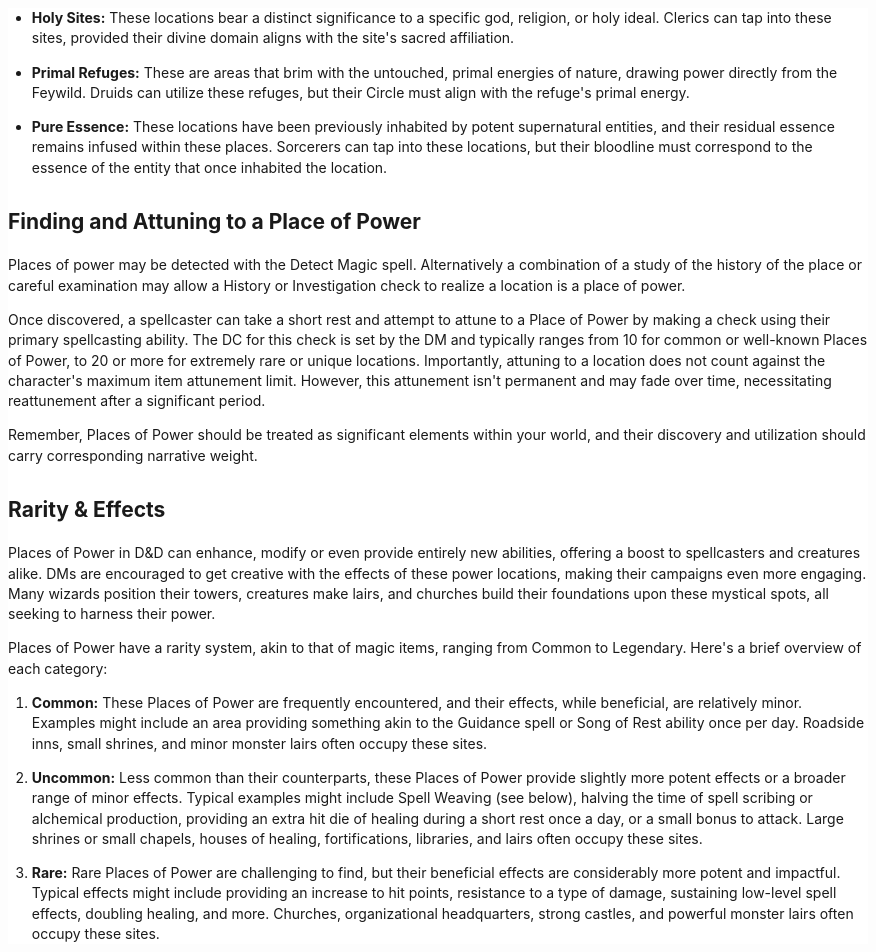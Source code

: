 * **Holy Sites:** These locations bear a distinct significance to a specific god, religion, or holy ideal. Clerics can tap into these sites, provided their divine domain aligns with the site's sacred affiliation.

* **Primal Refuges:** These are areas that brim with the untouched, primal energies of nature, drawing power directly from the Feywild. Druids can utilize these refuges, but their Circle must align with the refuge's primal energy.

* **Pure Essence:** These locations have been previously inhabited by potent supernatural entities, and their residual essence remains infused within these places. Sorcerers can tap into these locations, but their bloodline must correspond to the essence of the entity that once inhabited the location.

## Finding and Attuning to a Place of Power
Places of power may be detected with the Detect Magic spell. Alternatively a combination of a study of the history of the place or careful examination may allow a History or Investigation check to realize a location is a place of power.

Once discovered, a spellcaster can take a short rest and attempt to attune to a Place of Power by making a check using their primary spellcasting ability. The DC for this check is set by the DM and typically ranges from 10 for common or well-known Places of Power, to 20 or more for extremely rare or unique locations. Importantly, attuning to a location does not count against the character's maximum item attunement limit. However, this attunement isn't permanent and may fade over time, necessitating reattunement after a significant period.

Remember, Places of Power should be treated as significant elements within your world, and their discovery and utilization should carry corresponding narrative weight.

## Rarity & Effects
Places of Power in D&D can enhance, modify or even provide entirely new abilities, offering a boost to spellcasters and creatures alike. DMs are encouraged to get creative with the effects of these power locations, making their campaigns even more engaging. Many wizards position their towers, creatures make lairs, and churches build their foundations upon these mystical spots, all seeking to harness their power. 

Places of Power have a rarity system, akin to that of magic items, ranging from Common to Legendary. Here's a brief overview of each category:

1. **Common:** These Places of Power are frequently encountered, and their effects, while beneficial, are relatively minor. Examples might include an area providing something akin to the Guidance spell or Song of Rest ability once per day. Roadside inns, small shrines, and minor monster lairs often occupy these sites.

2. **Uncommon:** Less common than their counterparts, these Places of Power provide slightly more potent effects or a broader range of minor effects. Typical examples might include Spell Weaving (see below), halving the time of spell scribing or alchemical production, providing an extra hit die of healing during a short rest once a day, or a small bonus to attack. Large shrines or small chapels, houses of healing, fortifications, libraries, and lairs often occupy these sites.

3. **Rare:** Rare Places of Power are challenging to find, but their beneficial effects are considerably more potent and impactful. Typical effects might include providing an increase to hit points, resistance to a type of damage, sustaining low-level spell effects, doubling healing, and more. Churches, organizational headquarters, strong castles, and powerful monster lairs often occupy these sites.

